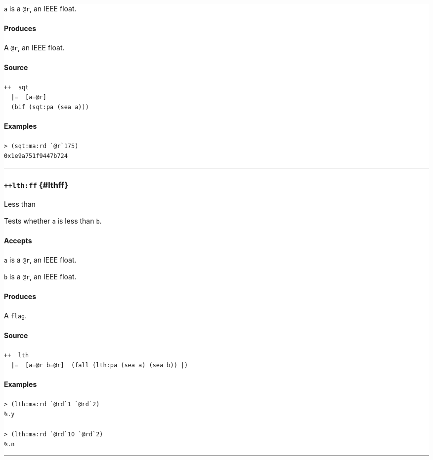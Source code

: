 `a` is a `@r`, an IEEE float.

#### Produces

A `@r`, an IEEE float.

#### Source

```hoon
++  sqt
  |=  [a=@r]
  (bif (sqt:pa (sea a)))
```

#### Examples

```
> (sqt:ma:rd `@r`175)
0x1e9a751f9447b724
```

---

### `++lth:ff` {#lthff}

Less than

Tests whether `a` is less than `b`.

#### Accepts

`a` is a `@r`, an IEEE float.

`b` is a `@r`, an IEEE float.

#### Produces

A `flag`.

#### Source

```hoon
++  lth
  |=  [a=@r b=@r]  (fall (lth:pa (sea a) (sea b)) |)
```

#### Examples

```
> (lth:ma:rd `@rd`1 `@rd`2)
%.y

> (lth:ma:rd `@rd`10 `@rd`2)
%.n
```

---
